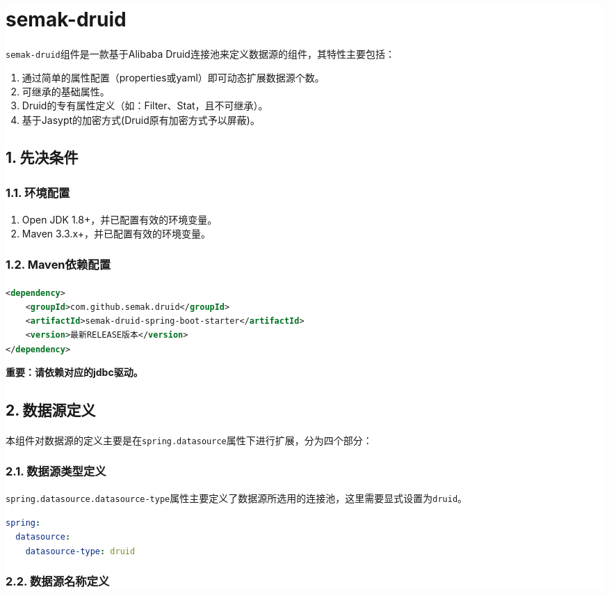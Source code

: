 # semak-druid

`semak-druid`组件是一款基于Alibaba Druid连接池来定义数据源的组件，其特性主要包括：


1. 通过简单的属性配置（properties或yaml）即可动态扩展数据源个数。
2. 可继承的基础属性。
3. Druid的专有属性定义（如：Filter、Stat，且不可继承）。
4. 基于Jasypt的加密方式(Druid原有加密方式予以屏蔽)。



## 1. 先决条件


### 1.1. 环境配置


1. Open JDK 1.8+，并已配置有效的环境变量。
2. Maven 3.3.x+，并已配置有效的环境变量。



### 1.2. Maven依赖配置


```xml
<dependency>
    <groupId>com.github.semak.druid</groupId>
    <artifactId>semak-druid-spring-boot-starter</artifactId>
    <version>最新RELEASE版本</version>
</dependency>
```


**重要：请依赖对应的jdbc驱动。**



## 2. 数据源定义


本组件对数据源的定义主要是在`spring.datasource`属性下进行扩展，分为四个部分：


### 2.1. 数据源类型定义


`spring.datasource.datasource-type`属性主要定义了数据源所选用的连接池，这里需要显式设置为`druid`。


```yaml
spring:
  datasource:
    datasource-type: druid
```



### 2.2. 数据源名称定义

